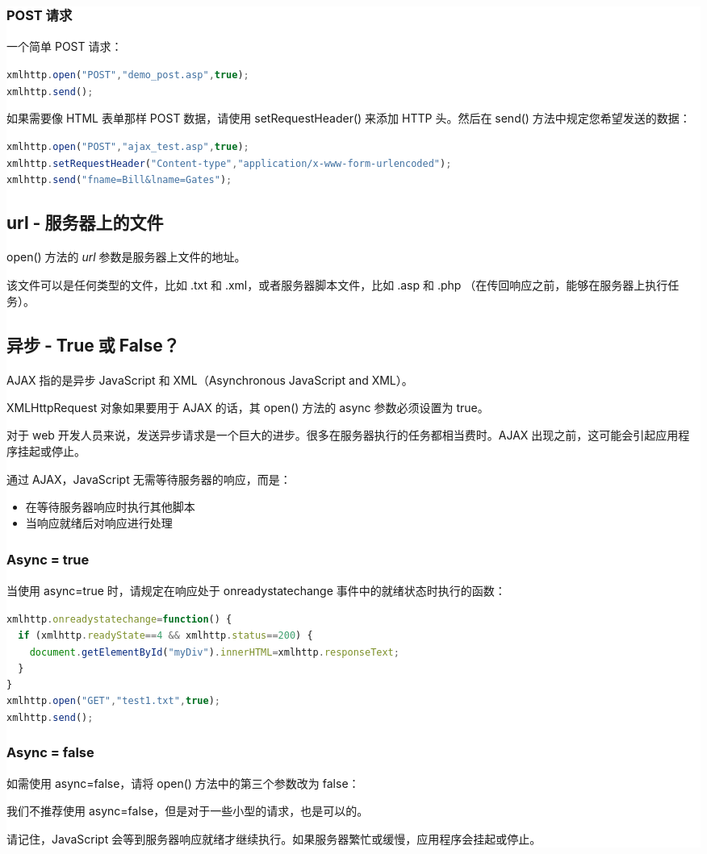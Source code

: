 ### POST 请求

一个简单 POST 请求：

```js
xmlhttp.open("POST","demo_post.asp",true);
xmlhttp.send();
```

如果需要像 HTML 表单那样 POST 数据，请使用 setRequestHeader() 来添加 HTTP 头。然后在 send() 方法中规定您希望发送的数据：

```js
xmlhttp.open("POST","ajax_test.asp",true);
xmlhttp.setRequestHeader("Content-type","application/x-www-form-urlencoded");
xmlhttp.send("fname=Bill&lname=Gates");
```

## url - 服务器上的文件

open() 方法的 *url* 参数是服务器上文件的地址。

该文件可以是任何类型的文件，比如 .txt 和 .xml，或者服务器脚本文件，比如 .asp 和 .php （在传回响应之前，能够在服务器上执行任务）。

## 异步 - True 或 False？

AJAX 指的是异步 JavaScript 和 XML（Asynchronous JavaScript and XML）。

XMLHttpRequest 对象如果要用于 AJAX 的话，其 open() 方法的 async 参数必须设置为 true。

对于 web 开发人员来说，发送异步请求是一个巨大的进步。很多在服务器执行的任务都相当费时。AJAX 出现之前，这可能会引起应用程序挂起或停止。

通过 AJAX，JavaScript 无需等待服务器的响应，而是：

- 在等待服务器响应时执行其他脚本
- 当响应就绪后对响应进行处理

### Async = true

当使用 async=true 时，请规定在响应处于 onreadystatechange 事件中的就绪状态时执行的函数：

```js
xmlhttp.onreadystatechange=function() {
  if (xmlhttp.readyState==4 && xmlhttp.status==200) {
    document.getElementById("myDiv").innerHTML=xmlhttp.responseText;
  }
}
xmlhttp.open("GET","test1.txt",true);
xmlhttp.send();
```

### Async = false

如需使用 async=false，请将 open() 方法中的第三个参数改为 false：

我们不推荐使用 async=false，但是对于一些小型的请求，也是可以的。

请记住，JavaScript 会等到服务器响应就绪才继续执行。如果服务器繁忙或缓慢，应用程序会挂起或停止。

